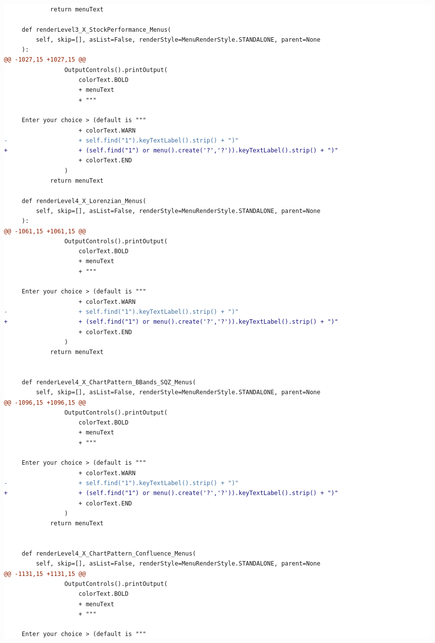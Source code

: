 ```diff
             return menuText
 
     def renderLevel3_X_StockPerformance_Menus(
         self, skip=[], asList=False, renderStyle=MenuRenderStyle.STANDALONE, parent=None
     ):
@@ -1027,15 +1027,15 @@
                 OutputControls().printOutput(
                     colorText.BOLD
                     + menuText
                     + """
 
     Enter your choice > (default is """
                     + colorText.WARN
-                    + self.find("1").keyTextLabel().strip() + ")"
+                    + (self.find("1") or menu().create('?','?')).keyTextLabel().strip() + ")"
                     + colorText.END
                 )
             return menuText
 
     def renderLevel4_X_Lorenzian_Menus(
         self, skip=[], asList=False, renderStyle=MenuRenderStyle.STANDALONE, parent=None
     ):
@@ -1061,15 +1061,15 @@
                 OutputControls().printOutput(
                     colorText.BOLD
                     + menuText
                     + """
 
     Enter your choice > (default is """
                     + colorText.WARN
-                    + self.find("1").keyTextLabel().strip() + ")"
+                    + (self.find("1") or menu().create('?','?')).keyTextLabel().strip() + ")"
                     + colorText.END
                 )
             return menuText
 
 
     def renderLevel4_X_ChartPattern_BBands_SQZ_Menus(
         self, skip=[], asList=False, renderStyle=MenuRenderStyle.STANDALONE, parent=None
@@ -1096,15 +1096,15 @@
                 OutputControls().printOutput(
                     colorText.BOLD
                     + menuText
                     + """
 
     Enter your choice > (default is """
                     + colorText.WARN
-                    + self.find("1").keyTextLabel().strip() + ")"
+                    + (self.find("1") or menu().create('?','?')).keyTextLabel().strip() + ")"
                     + colorText.END
                 )
             return menuText
 
 
     def renderLevel4_X_ChartPattern_Confluence_Menus(
         self, skip=[], asList=False, renderStyle=MenuRenderStyle.STANDALONE, parent=None
@@ -1131,15 +1131,15 @@
                 OutputControls().printOutput(
                     colorText.BOLD
                     + menuText
                     + """
 
     Enter your choice > (default is """
```